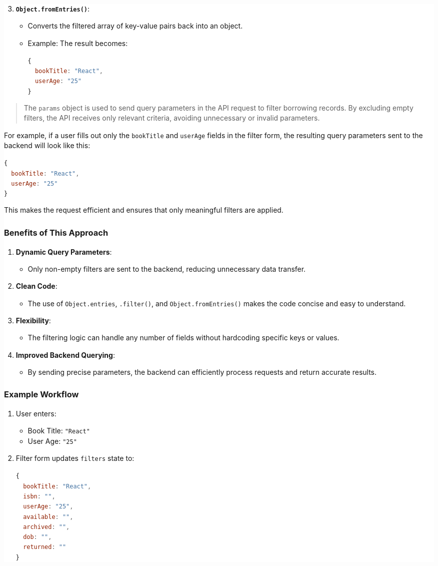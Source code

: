 3. **`Object.fromEntries()`**:
   
   - Converts the filtered array of key-value pairs back into an object.
   - Example: The result becomes:
     
     ```javascript
     {
       bookTitle: "React",
       userAge: "25"
     }
     ```

> The `params` object is used to send query parameters in the API request to filter borrowing records. By excluding empty filters, the API receives only relevant criteria, avoiding unnecessary or invalid parameters.

For example, if a user fills out only the `bookTitle` and `userAge` fields in the filter form, the resulting query parameters sent to the backend will look like this:

```javascript
{
  bookTitle: "React",
  userAge: "25"
}
```

This makes the request efficient and ensures that only meaningful filters are applied.

### **Benefits of This Approach**

1. **Dynamic Query Parameters**:
   
   - Only non-empty filters are sent to the backend, reducing unnecessary data transfer.

2. **Clean Code**:
   
   - The use of `Object.entries`, `.filter()`, and `Object.fromEntries()` makes the code concise and easy to understand.

3. **Flexibility**:
   
   - The filtering logic can handle any number of fields without hardcoding specific keys or values.

4. **Improved Backend Querying**:
   
   - By sending precise parameters, the backend can efficiently process requests and return accurate results.

### Example Workflow

1. User enters:
   
   - Book Title: `"React"`
   - User Age: `"25"`

2. Filter form updates `filters` state to:
   
   ```javascript
   {
     bookTitle: "React",
     isbn: "",
     userAge: "25",
     available: "",
     archived: "",
     dob: "",
     returned: ""
   }
   ```
